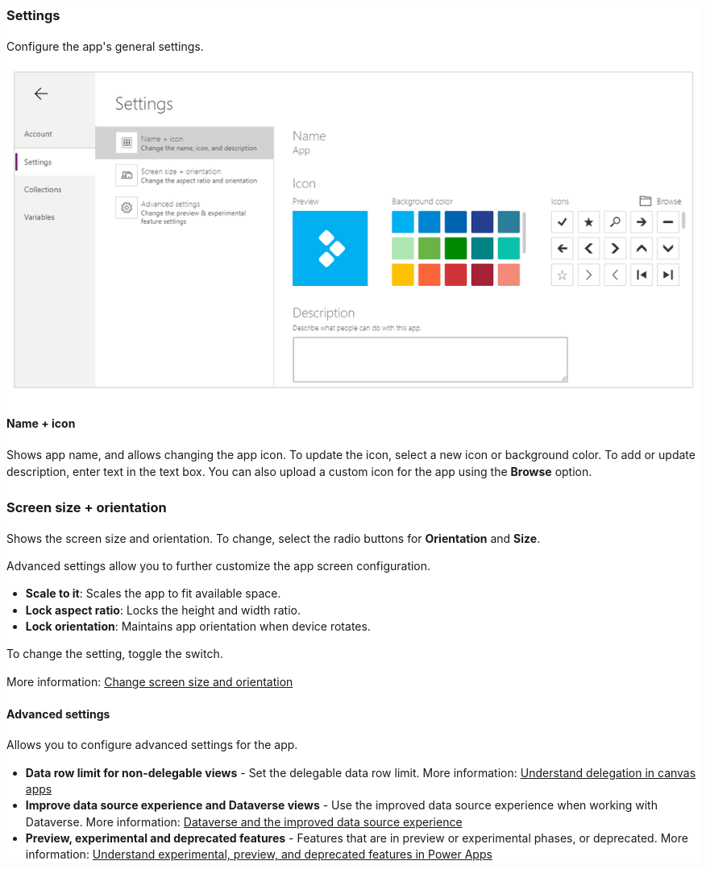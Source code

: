 ### Settings

Configure the app's general settings.

![App settings](media/studio-general-settings.png "App settings")

#### Name + icon

Shows app name, and allows changing the app icon. To update the icon, select a new icon or background color. To add or update description, enter text in the text box. You can also upload a custom icon for the app using the **Browse** option.

### Screen size + orientation

Shows the screen size and orientation. To change, select the radio buttons for **Orientation** and **Size**.

Advanced settings allow you to further customize the app screen configuration.

- **Scale to it**: Scales the app to fit available space.
- **Lock aspect ratio**: Locks the height and width ratio.
- **Lock orientation**: Maintains app orientation when device rotates.

To change the setting, toggle the switch.

More information: [Change screen size and orientation](../maker/canvas-apps/set-aspect-ratio-portrait-landscape.md)

#### Advanced settings

Allows you to configure advanced settings for the app.

- **Data row limit for non-delegable views** - Set the delegable data row limit. More information: [Understand delegation in canvas apps](../maker/canvas-apps/delegation-overview.md)
- **Improve data source experience and Dataverse views** - Use the improved data source experience when working with Dataverse. More information: [Dataverse and the improved data source experience](../maker/canvas-apps/use-native-cds-connector.md)
- **Preview, experimental and deprecated features** - Features that are in preview or experimental phases, or deprecated. More information: [Understand experimental, preview, and deprecated features in Power Apps](../maker/canvas-apps/working-with-experimental-preview.md)

